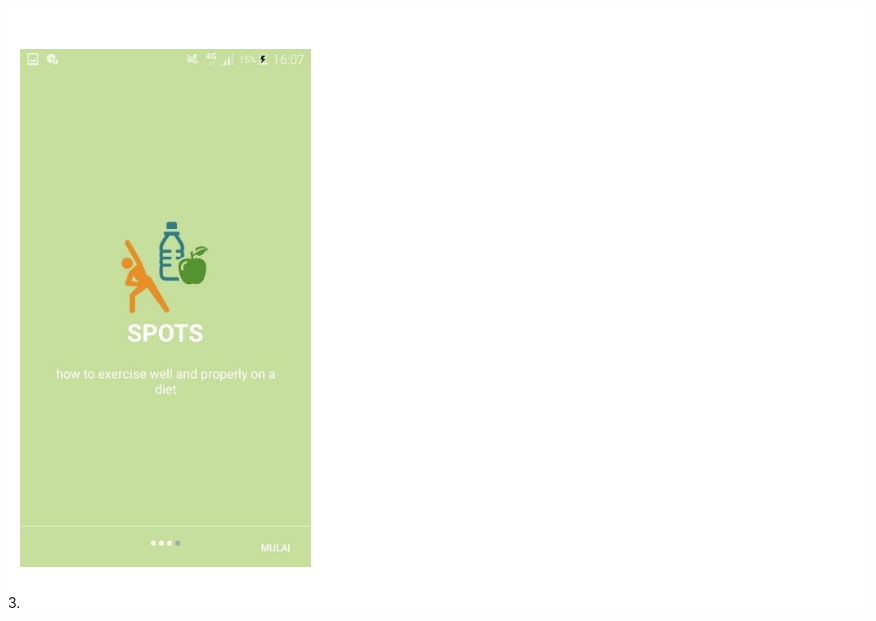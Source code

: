 3.<img src="https://github.com/HanifaPramana/Tugas-Besar-Android/blob/master/Image/4.jpg" width="291" height="600">